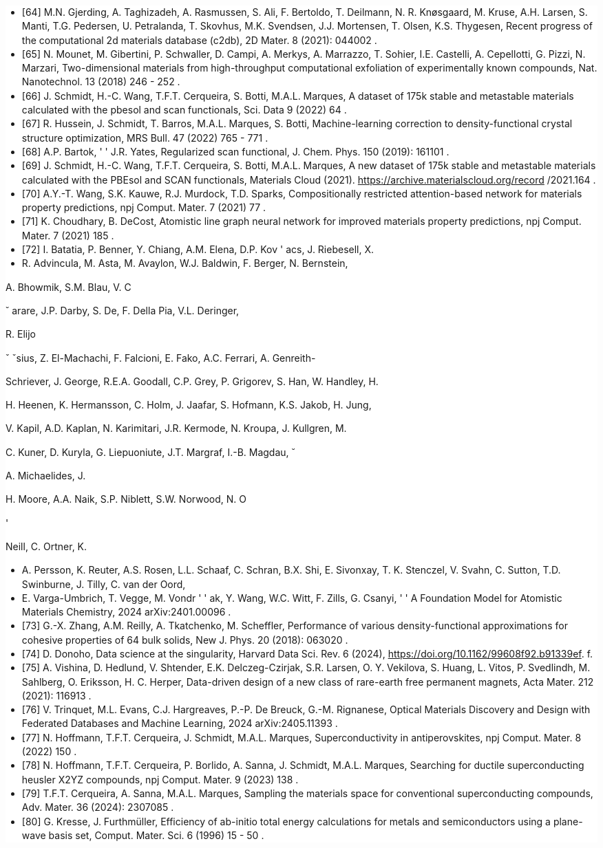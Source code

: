 - [64] M.N. Gjerding, A. Taghizadeh, A. Rasmussen, S. Ali, F. Bertoldo, T. Deilmann, N. R. Knøsgaard, M. Kruse, A.H. Larsen, S. Manti, T.G. Pedersen, U. Petralanda, T. Skovhus, M.K. Svendsen, J.J. Mortensen, T. Olsen, K.S. Thygesen, Recent progress of the computational 2d materials database (c2db), 2D Mater. 8 (2021): 044002 .
- [65] N. Mounet, M. Gibertini, P. Schwaller, D. Campi, A. Merkys, A. Marrazzo, T. Sohier, I.E. Castelli, A. Cepellotti, G. Pizzi, N. Marzari, Two-dimensional materials from high-throughput computational exfoliation of experimentally known compounds, Nat. Nanotechnol. 13 (2018) 246 - 252 .
- [66] J. Schmidt, H.-C. Wang, T.F.T. Cerqueira, S. Botti, M.A.L. Marques, A dataset of 175k stable and metastable materials calculated with the pbesol and scan functionals, Sci. Data 9 (2022) 64 .
- [67] R. Hussein, J. Schmidt, T. Barros, M.A.L. Marques, S. Botti, Machine-learning correction to density-functional crystal structure optimization, MRS Bull. 47 (2022) 765 - 771 .
- [68] A.P. Bartok, ' ' J.R. Yates, Regularized scan functional, J. Chem. Phys. 150 (2019): 161101 .
- [69] J. Schmidt, H.-C. Wang, T.F.T. Cerqueira, S. Botti, M.A.L. Marques, A new dataset of 175k stable and metastable materials calculated with the PBEsol and SCAN functionals, Materials Cloud (2021). https://archive.materialscloud.org/record /2021.164 .
- [70] A.Y.-T. Wang, S.K. Kauwe, R.J. Murdock, T.D. Sparks, Compositionally restricted attention-based network for materials property predictions, npj Comput. Mater. 7 (2021) 77 .
- [71] K. Choudhary, B. DeCost, Atomistic line graph neural network for improved materials property predictions, npj Comput. Mater. 7 (2021) 185 .
- [72] I. Batatia, P. Benner, Y. Chiang, A.M. Elena, D.P. Kov ' acs, J. Riebesell, X.
- R. Advincula, M. Asta, M. Avaylon, W.J. Baldwin, F. Berger, N. Bernstein,

A. Bhowmik, S.M. Blau, V. C

˘ arare, J.P. Darby, S. De, F. Della Pia, V.L. Deringer,

R. Elijo

ˇ ˇsius, Z. El-Machachi, F. Falcioni, E. Fako, A.C. Ferrari, A. Genreith-

Schriever, J. George, R.E.A. Goodall, C.P. Grey, P. Grigorev, S. Han, W. Handley, H.

H. Heenen, K. Hermansson, C. Holm, J. Jaafar, S. Hofmann, K.S. Jakob, H. Jung,

V. Kapil, A.D. Kaplan, N. Karimitari, J.R. Kermode, N. Kroupa, J. Kullgren, M.

C. Kuner, D. Kuryla, G. Liepuoniute, J.T. Margraf, I.-B. Magdau, ˘

A. Michaelides, J.

H. Moore, A.A. Naik, S.P. Niblett, S.W. Norwood, N. O

'

Neill, C. Ortner, K.

- A. Persson, K. Reuter, A.S. Rosen, L.L. Schaaf, C. Schran, B.X. Shi, E. Sivonxay, T. K. Stenczel, V. Svahn, C. Sutton, T.D. Swinburne, J. Tilly, C. van der Oord,
- E. Varga-Umbrich, T. Vegge, M. Vondr ' '  ak, Y. Wang, W.C. Witt, F. Zills, G. Csanyi, ' ' A Foundation Model for Atomistic Materials Chemistry, 2024 arXiv:2401.00096 .
- [73] G.-X. Zhang, A.M. Reilly, A. Tkatchenko, M. Scheffler, Performance of various density-functional approximations for cohesive properties of 64 bulk solids, New J. Phys. 20 (2018): 063020 .
- [74] D. Donoho, Data science at the singularity, Harvard Data Sci. Rev. 6 (2024), https://doi.org/10.1162/99608f92.b91339ef. f.
- [75] A. Vishina, D. Hedlund, V. Shtender, E.K. Delczeg-Czirjak, S.R. Larsen, O. Y. Vekilova, S. Huang, L. Vitos, P. Svedlindh, M. Sahlberg, O. Eriksson, H. C. Herper, Data-driven design of a new class of rare-earth free permanent magnets, Acta Mater. 212 (2021): 116913 .
- [76] V. Trinquet, M.L. Evans, C.J. Hargreaves, P.-P. De Breuck, G.-M. Rignanese, Optical Materials Discovery and Design with Federated Databases and Machine Learning, 2024 arXiv:2405.11393 .
- [77] N. Hoffmann, T.F.T. Cerqueira, J. Schmidt, M.A.L. Marques, Superconductivity in antiperovskites, npj Comput. Mater. 8 (2022) 150 .
- [78] N. Hoffmann, T.F.T. Cerqueira, P. Borlido, A. Sanna, J. Schmidt, M.A.L. Marques, Searching for ductile superconducting heusler X2YZ compounds, npj Comput. Mater. 9 (2023) 138 .
- [79] T.F.T. Cerqueira, A. Sanna, M.A.L. Marques, Sampling the materials space for conventional superconducting compounds, Adv. Mater. 36 (2024): 2307085 .
- [80] G. Kresse, J. Furthmüller, Efficiency of ab-initio total energy calculations for metals and semiconductors using a plane-wave basis set, Comput. Mater. Sci. 6 (1996) 15 - 50 .
